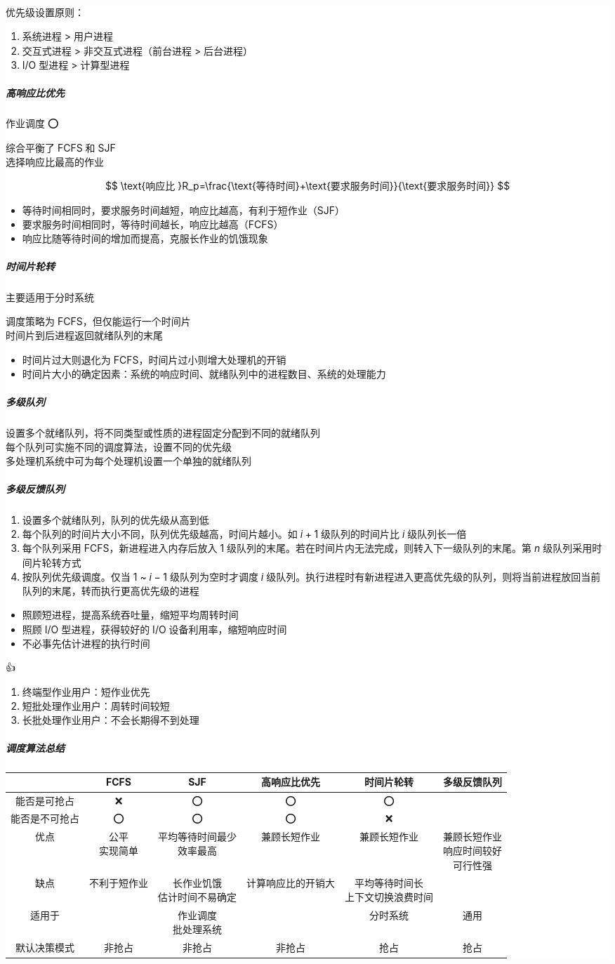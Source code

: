 优先级设置原则：

1. 系统进程 $>$ 用户进程
2. 交互式进程 $>$ 非交互式进程（前台进程 $>$ 后台进程）
3. I/O 型进程 $>$ 计算型进程

##### 高响应比优先

作业调度 :o:

综合平衡了 FCFS 和 SJF  
选择响应比最高的作业

$$ \text{响应比 }R_p=\frac{\text{等待时间}+\text{要求服务时间}}{\text{要求服务时间}} $$

- 等待时间相同时，要求服务时间越短，响应比越高，有利于短作业（SJF）
- 要求服务时间相同时，等待时间越长，响应比越高（FCFS）
- 响应比随等待时间的增加而提高，克服长作业的饥饿现象

##### 时间片轮转

主要适用于分时系统

调度策略为 FCFS，但仅能运行一个时间片  
时间片到后进程返回就绪队列的末尾

- 时间片过大则退化为 FCFS，时间片过小则增大处理机的开销
- 时间片大小的确定因素：系统的响应时间、就绪队列中的进程数目、系统的处理能力

##### 多级队列

设置多个就绪队列，将不同类型或性质的进程固定分配到不同的就绪队列  
每个队列可实施不同的调度算法，设置不同的优先级  
多处理机系统中可为每个处理机设置一个单独的就绪队列

##### 多级反馈队列

1. 设置多个就绪队列，队列的优先级从高到低
2. 每个队列的时间片大小不同，队列优先级越高，时间片越小。如 $i+1$ 级队列的时间片比 $i$ 级队列长一倍
3. 每个队列采用 FCFS，新进程进入内存后放入 $1$ 级队列的末尾。若在时间片内无法完成，则转入下一级队列的末尾。第 $n$ 级队列采用时间片轮转方式
4. 按队列优先级调度。仅当 $1$ ~ $i-1$ 级队列为空时才调度 $i$ 级队列。执行进程时有新进程进入更高优先级的队列，则将当前进程放回当前队列的末尾，转而执行更高优先级的进程

- 照顾短进程，提高系统吞吐量，缩短平均周转时间
- 照顾 I/O 型进程，获得较好的 I/O 设备利用率，缩短响应时间
- 不必事先估计进程的执行时间

:+1:

1. 终端型作业用户：短作业优先
2. 短批处理作业用户：周转时间较短
3. 长批处理作业用户：不会长期得不到处理

##### 调度算法总结

|                |       FCFS       |              SJF               |    高响应比优先    |              时间片轮转              |               多级反馈队列               |
| :------------: | :--------------: | :----------------------------: | :----------------: | :----------------------------------: | :--------------------------------------: |
|  能否是可抢占  |       :x:        |              :o:               |        :o:         |                 :o:                  |                                          |
| 能否是不可抢占 |       :o:        |              :o:               |        :o:         |                 :x:                  |                                          |
|      优点      | 公平<br>实现简单 |  平均等待时间最少<br>效率最高  |    兼顾长短作业    |             兼顾长短作业             | 兼顾长短作业<br>响应时间较好<br>可行性强 |
|      缺点      |   不利于短作业   | 长作业饥饿<br>估计时间不易确定 | 计算响应比的开销大 | 平均等待时间长<br>上下文切换浪费时间 |                                          |
|     适用于     |                  |     作业调度<br>批处理系统     |                    |               分时系统               |                   通用                   |
|  默认决策模式  |      非抢占      |             非抢占             |       非抢占       |                 抢占                 |                   抢占                   |

